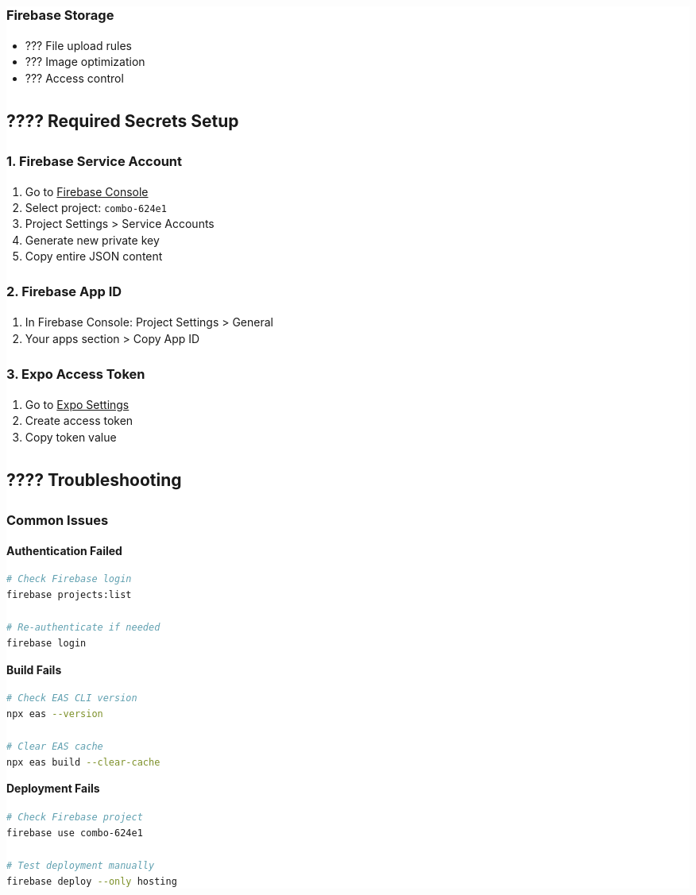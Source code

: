 ### Firebase Storage
- ??? File upload rules
- ??? Image optimization
- ??? Access control

## ???? Required Secrets Setup

### 1. Firebase Service Account
1. Go to [Firebase Console](https://console.firebase.google.com)
2. Select project: `combo-624e1`
3. Project Settings > Service Accounts
4. Generate new private key
5. Copy entire JSON content

### 2. Firebase App ID
1. In Firebase Console: Project Settings > General
2. Your apps section > Copy App ID

### 3. Expo Access Token
1. Go to [Expo Settings](https://expo.dev/settings/access-tokens)
2. Create access token
3. Copy token value

## ???? Troubleshooting

### Common Issues

**Authentication Failed**
```bash
# Check Firebase login
firebase projects:list

# Re-authenticate if needed
firebase login
```

**Build Fails**
```bash
# Check EAS CLI version
npx eas --version

# Clear EAS cache
npx eas build --clear-cache
```

**Deployment Fails**
```bash
# Check Firebase project
firebase use combo-624e1

# Test deployment manually
firebase deploy --only hosting
```
